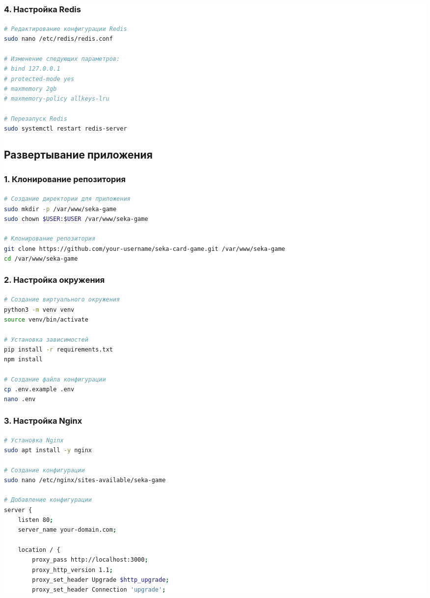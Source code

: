 ### 4. Настройка Redis

```bash
# Редактирование конфигурации Redis
sudo nano /etc/redis/redis.conf

# Изменение следующих параметров:
# bind 127.0.0.1
# protected-mode yes
# maxmemory 2gb
# maxmemory-policy allkeys-lru

# Перезапуск Redis
sudo systemctl restart redis-server
```

## Развертывание приложения

### 1. Клонирование репозитория

```bash
# Создание директории для приложения
sudo mkdir -p /var/www/seka-game
sudo chown $USER:$USER /var/www/seka-game

# Клонирование репозитория
git clone https://github.com/your-username/seka-card-game.git /var/www/seka-game
cd /var/www/seka-game
```

### 2. Настройка окружения

```bash
# Создание виртуального окружения
python3 -m venv venv
source venv/bin/activate

# Установка зависимостей
pip install -r requirements.txt
npm install

# Создание файла конфигурации
cp .env.example .env
nano .env
```

### 3. Настройка Nginx

```bash
# Установка Nginx
sudo apt install -y nginx

# Создание конфигурации
sudo nano /etc/nginx/sites-available/seka-game

# Добавление конфигурации
server {
    listen 80;
    server_name your-domain.com;

    location / {
        proxy_pass http://localhost:3000;
        proxy_http_version 1.1;
        proxy_set_header Upgrade $http_upgrade;
        proxy_set_header Connection 'upgrade';
```